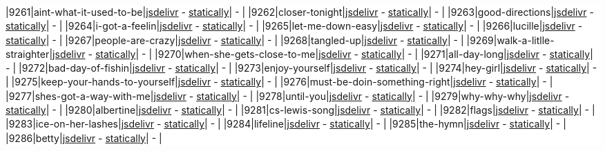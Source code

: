 |9261|aint-what-it-used-to-be|[jsdelivr](https://cdn.jsdelivr.net/gh/dbchord/c1-1-3/5001-10000/9001-9500/aint-what-it-used-to-be.webp) - [statically](https://cdn.statically.io/gh/dbchord/c1-1-3/i/5001-10000/9001-9500/aint-what-it-used-to-be.webp)| - |
|9262|closer-tonight|[jsdelivr](https://cdn.jsdelivr.net/gh/dbchord/c1-1-3/5001-10000/9001-9500/closer-tonight.webp) - [statically](https://cdn.statically.io/gh/dbchord/c1-1-3/i/5001-10000/9001-9500/closer-tonight.webp)| - |
|9263|good-directions|[jsdelivr](https://cdn.jsdelivr.net/gh/dbchord/c1-1-3/5001-10000/9001-9500/good-directions.webp) - [statically](https://cdn.statically.io/gh/dbchord/c1-1-3/i/5001-10000/9001-9500/good-directions.webp)| - |
|9264|i-got-a-feelin|[jsdelivr](https://cdn.jsdelivr.net/gh/dbchord/c1-1-3/5001-10000/9001-9500/i-got-a-feelin.webp) - [statically](https://cdn.statically.io/gh/dbchord/c1-1-3/i/5001-10000/9001-9500/i-got-a-feelin.webp)| - |
|9265|let-me-down-easy|[jsdelivr](https://cdn.jsdelivr.net/gh/dbchord/c1-1-3/5001-10000/9001-9500/let-me-down-easy.webp) - [statically](https://cdn.statically.io/gh/dbchord/c1-1-3/i/5001-10000/9001-9500/let-me-down-easy.webp)| - |
|9266|lucille|[jsdelivr](https://cdn.jsdelivr.net/gh/dbchord/c1-1-3/5001-10000/9001-9500/lucille.webp) - [statically](https://cdn.statically.io/gh/dbchord/c1-1-3/i/5001-10000/9001-9500/lucille.webp)| - |
|9267|people-are-crazy|[jsdelivr](https://cdn.jsdelivr.net/gh/dbchord/c1-1-3/5001-10000/9001-9500/people-are-crazy.webp) - [statically](https://cdn.statically.io/gh/dbchord/c1-1-3/i/5001-10000/9001-9500/people-are-crazy.webp)| - |
|9268|tangled-up|[jsdelivr](https://cdn.jsdelivr.net/gh/dbchord/c1-1-3/5001-10000/9001-9500/tangled-up.webp) - [statically](https://cdn.statically.io/gh/dbchord/c1-1-3/i/5001-10000/9001-9500/tangled-up.webp)| - |
|9269|walk-a-litlle-straighter|[jsdelivr](https://cdn.jsdelivr.net/gh/dbchord/c1-1-3/5001-10000/9001-9500/walk-a-litlle-straighter.webp) - [statically](https://cdn.statically.io/gh/dbchord/c1-1-3/i/5001-10000/9001-9500/walk-a-litlle-straighter.webp)| - |
|9270|when-she-gets-close-to-me|[jsdelivr](https://cdn.jsdelivr.net/gh/dbchord/c1-1-3/5001-10000/9001-9500/when-she-gets-close-to-me.webp) - [statically](https://cdn.statically.io/gh/dbchord/c1-1-3/i/5001-10000/9001-9500/when-she-gets-close-to-me.webp)| - |
|9271|all-day-long|[jsdelivr](https://cdn.jsdelivr.net/gh/dbchord/c1-1-3/5001-10000/9001-9500/all-day-long.webp) - [statically](https://cdn.statically.io/gh/dbchord/c1-1-3/i/5001-10000/9001-9500/all-day-long.webp)| - |
|9272|bad-day-of-fishin|[jsdelivr](https://cdn.jsdelivr.net/gh/dbchord/c1-1-3/5001-10000/9001-9500/bad-day-of-fishin.webp) - [statically](https://cdn.statically.io/gh/dbchord/c1-1-3/i/5001-10000/9001-9500/bad-day-of-fishin.webp)| - |
|9273|enjoy-yourself|[jsdelivr](https://cdn.jsdelivr.net/gh/dbchord/c1-1-3/5001-10000/9001-9500/enjoy-yourself.webp) - [statically](https://cdn.statically.io/gh/dbchord/c1-1-3/i/5001-10000/9001-9500/enjoy-yourself.webp)| - |
|9274|hey-girl|[jsdelivr](https://cdn.jsdelivr.net/gh/dbchord/c1-1-3/5001-10000/9001-9500/hey-girl.webp) - [statically](https://cdn.statically.io/gh/dbchord/c1-1-3/i/5001-10000/9001-9500/hey-girl.webp)| - |
|9275|keep-your-hands-to-yourself|[jsdelivr](https://cdn.jsdelivr.net/gh/dbchord/c1-1-3/5001-10000/9001-9500/keep-your-hands-to-yourself.webp) - [statically](https://cdn.statically.io/gh/dbchord/c1-1-3/i/5001-10000/9001-9500/keep-your-hands-to-yourself.webp)| - |
|9276|must-be-doin-something-right|[jsdelivr](https://cdn.jsdelivr.net/gh/dbchord/c1-1-3/5001-10000/9001-9500/must-be-doin-something-right.webp) - [statically](https://cdn.statically.io/gh/dbchord/c1-1-3/i/5001-10000/9001-9500/must-be-doin-something-right.webp)| - |
|9277|shes-got-a-way-with-me|[jsdelivr](https://cdn.jsdelivr.net/gh/dbchord/c1-1-3/5001-10000/9001-9500/shes-got-a-way-with-me.webp) - [statically](https://cdn.statically.io/gh/dbchord/c1-1-3/i/5001-10000/9001-9500/shes-got-a-way-with-me.webp)| - |
|9278|until-you|[jsdelivr](https://cdn.jsdelivr.net/gh/dbchord/c1-1-3/5001-10000/9001-9500/until-you.webp) - [statically](https://cdn.statically.io/gh/dbchord/c1-1-3/i/5001-10000/9001-9500/until-you.webp)| - |
|9279|why-why-why|[jsdelivr](https://cdn.jsdelivr.net/gh/dbchord/c1-1-3/5001-10000/9001-9500/why-why-why.webp) - [statically](https://cdn.statically.io/gh/dbchord/c1-1-3/i/5001-10000/9001-9500/why-why-why.webp)| - |
|9280|albertine|[jsdelivr](https://cdn.jsdelivr.net/gh/dbchord/c1-1-3/5001-10000/9001-9500/albertine.webp) - [statically](https://cdn.statically.io/gh/dbchord/c1-1-3/i/5001-10000/9001-9500/albertine.webp)| - |
|9281|cs-lewis-song|[jsdelivr](https://cdn.jsdelivr.net/gh/dbchord/c1-1-3/5001-10000/9001-9500/cs-lewis-song.webp) - [statically](https://cdn.statically.io/gh/dbchord/c1-1-3/i/5001-10000/9001-9500/cs-lewis-song.webp)| - |
|9282|flags|[jsdelivr](https://cdn.jsdelivr.net/gh/dbchord/c1-1-3/5001-10000/9001-9500/flags.webp) - [statically](https://cdn.statically.io/gh/dbchord/c1-1-3/i/5001-10000/9001-9500/flags.webp)| - |
|9283|ice-on-her-lashes|[jsdelivr](https://cdn.jsdelivr.net/gh/dbchord/c1-1-3/5001-10000/9001-9500/ice-on-her-lashes.webp) - [statically](https://cdn.statically.io/gh/dbchord/c1-1-3/i/5001-10000/9001-9500/ice-on-her-lashes.webp)| - |
|9284|lifeline|[jsdelivr](https://cdn.jsdelivr.net/gh/dbchord/c1-1-3/5001-10000/9001-9500/lifeline.webp) - [statically](https://cdn.statically.io/gh/dbchord/c1-1-3/i/5001-10000/9001-9500/lifeline.webp)| - |
|9285|the-hymn|[jsdelivr](https://cdn.jsdelivr.net/gh/dbchord/c1-1-3/5001-10000/9001-9500/the-hymn.webp) - [statically](https://cdn.statically.io/gh/dbchord/c1-1-3/i/5001-10000/9001-9500/the-hymn.webp)| - |
|9286|betty|[jsdelivr](https://cdn.jsdelivr.net/gh/dbchord/c1-1-3/5001-10000/9001-9500/betty.webp) - [statically](https://cdn.statically.io/gh/dbchord/c1-1-3/i/5001-10000/9001-9500/betty.webp)| - |